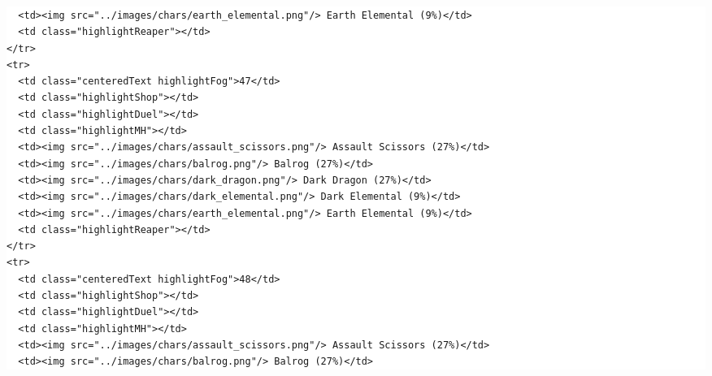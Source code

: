       <td><img src="../images/chars/earth_elemental.png"/> Earth Elemental (9%)</td>
      <td class="highlightReaper"></td>
    </tr>
    <tr>
      <td class="centeredText highlightFog">47</td>
      <td class="highlightShop"></td>
      <td class="highlightDuel"></td>
      <td class="highlightMH"></td>
      <td><img src="../images/chars/assault_scissors.png"/> Assault Scissors (27%)</td>
      <td><img src="../images/chars/balrog.png"/> Balrog (27%)</td>
      <td><img src="../images/chars/dark_dragon.png"/> Dark Dragon (27%)</td>
      <td><img src="../images/chars/dark_elemental.png"/> Dark Elemental (9%)</td>
      <td><img src="../images/chars/earth_elemental.png"/> Earth Elemental (9%)</td>
      <td class="highlightReaper"></td>
    </tr>
    <tr>
      <td class="centeredText highlightFog">48</td>
      <td class="highlightShop"></td>
      <td class="highlightDuel"></td>
      <td class="highlightMH"></td>
      <td><img src="../images/chars/assault_scissors.png"/> Assault Scissors (27%)</td>
      <td><img src="../images/chars/balrog.png"/> Balrog (27%)</td>